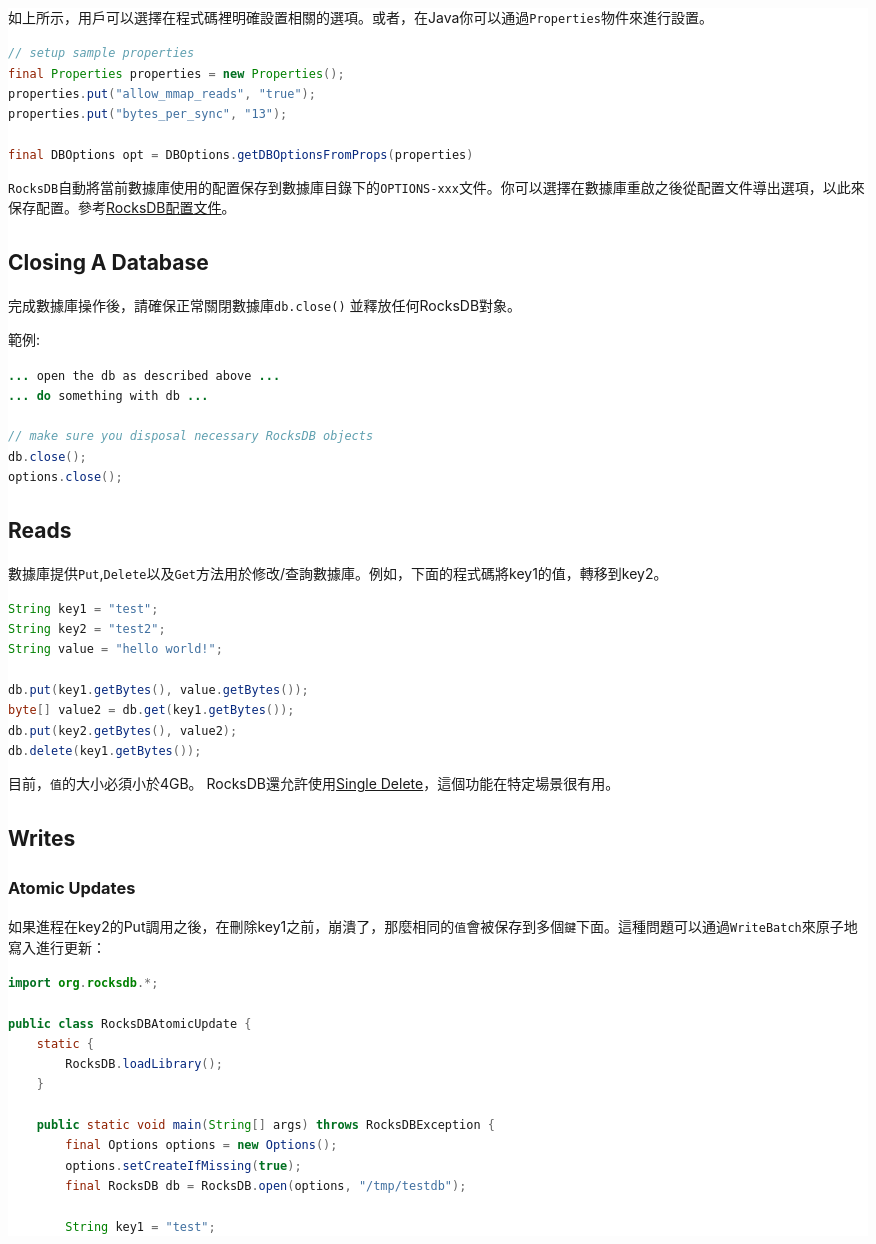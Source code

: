 如上所示，用戶可以選擇在程式碼裡明確設置相關的選項。或者，在Java你可以通過`Properties`物件來進行設置。

```java
// setup sample properties
final Properties properties = new Properties();
properties.put("allow_mmap_reads", "true");
properties.put("bytes_per_sync", "13");

final DBOptions opt = DBOptions.getDBOptionsFromProps(properties)
```

`RocksDB`自動將當前數據庫使用的配置保存到數據庫目錄下的`OPTIONS-xxx`文件。你可以選擇在數據庫重啟之後從配置文件導出選項，以此來保存配置。參考[RocksDB配置文件](https://github.com/facebook/rocksdb/wiki/RocksDB-Options-File)。

## Closing A Database

完成數據庫操作後，請確保正常關閉數據庫`db.close()` 並釋放任何RocksDB對象。

範例:

```java
... open the db as described above ...
... do something with db ...

// make sure you disposal necessary RocksDB objects
db.close();
options.close();
```

## Reads

數據庫提供`Put`,`Delete`以及`Get`方法用於修改/查詢數據庫。例如，下面的程式碼將key1的值，轉移到key2。

```java
String key1 = "test";
String key2 = "test2";
String value = "hello world!";

db.put(key1.getBytes(), value.getBytes());
byte[] value2 = db.get(key1.getBytes());
db.put(key2.getBytes(), value2);
db.delete(key1.getBytes());
```

目前，`值`的大小必須小於4GB。 RocksDB還允許使用[Single Delete](https://github.com/facebook/rocksdb/wiki/Single-Delete)，這個功能在特定場景很有用。

## Writes

### Atomic Updates

如果進程在key2的Put調用之後，在刪除key1之前，崩潰了，那麼相同的`值`會被保存到多個`鍵`下面。這種問題可以通過`WriteBatch`來原子地寫入進行更新：

```java
import org.rocksdb.*;

public class RocksDBAtomicUpdate {
    static {
        RocksDB.loadLibrary();
    }

    public static void main(String[] args) throws RocksDBException {
        final Options options = new Options();
        options.setCreateIfMissing(true);
        final RocksDB db = RocksDB.open(options, "/tmp/testdb");

        String key1 = "test";
```
